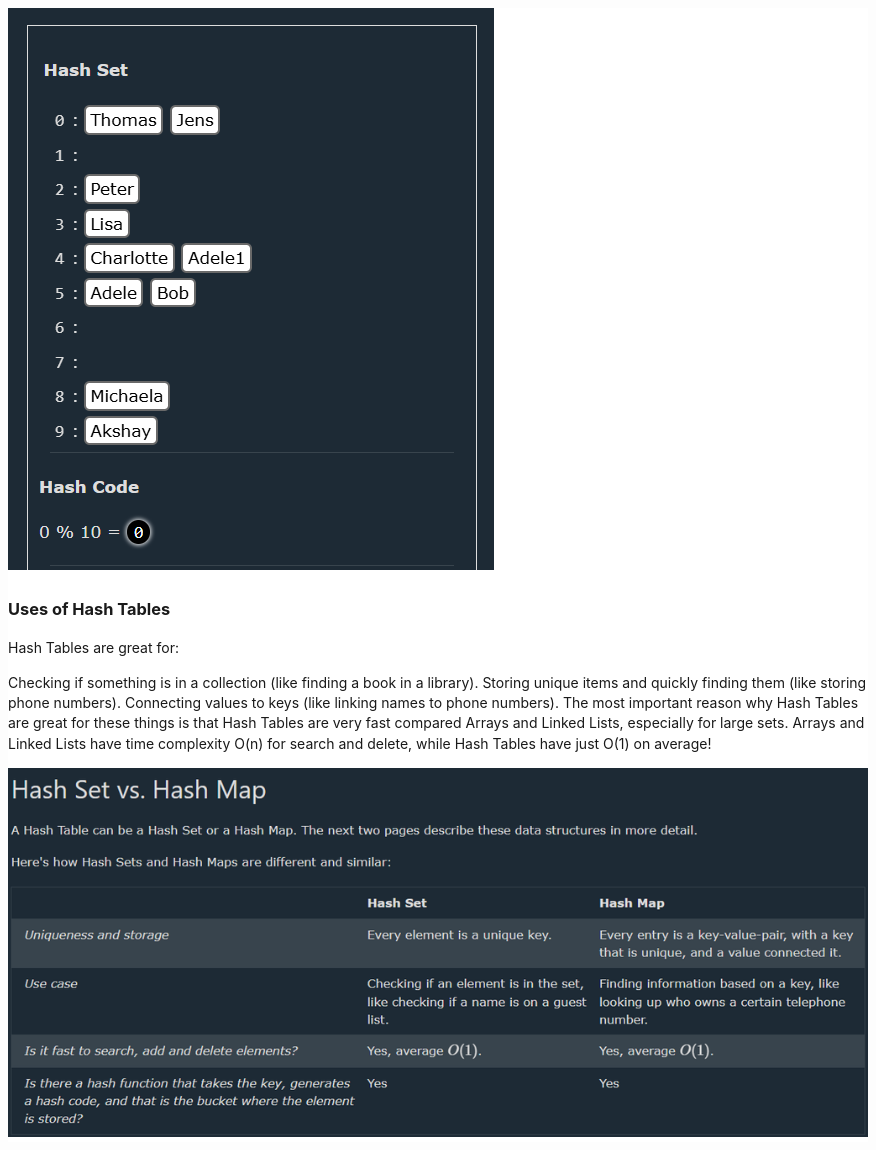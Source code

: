 ![alt text](image-15.png)

### Uses of Hash Tables

Hash Tables are great for:

Checking if something is in a collection (like finding a book in a library).
Storing unique items and quickly finding them (like storing phone numbers).
Connecting values to keys (like linking names to phone numbers).
The most important reason why Hash Tables are great for these things is that Hash Tables are very fast compared Arrays and Linked Lists, especially for large sets. Arrays and Linked Lists have time complexity 
O(n) for search and delete, while Hash Tables have just O(1) on average!

![alt text](image-16.png)
